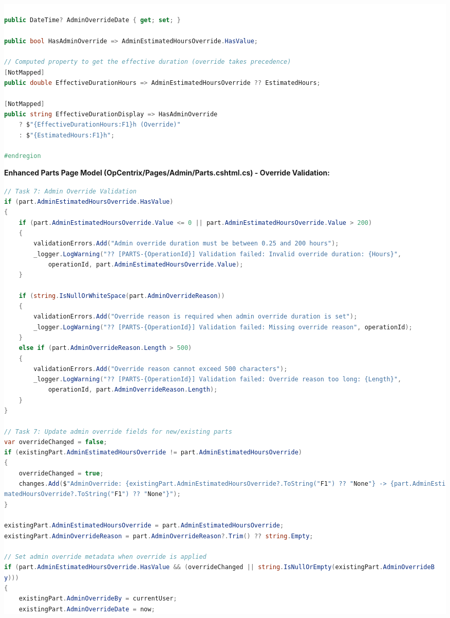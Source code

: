 ```csharp

public DateTime? AdminOverrideDate { get; set; }

public bool HasAdminOverride => AdminEstimatedHoursOverride.HasValue;

// Computed property to get the effective duration (override takes precedence)
[NotMapped]
public double EffectiveDurationHours => AdminEstimatedHoursOverride ?? EstimatedHours;

[NotMapped]
public string EffectiveDurationDisplay => HasAdminOverride 
    ? $"{EffectiveDurationHours:F1}h (Override)" 
    : $"{EstimatedHours:F1}h";

#endregion
```

**Enhanced Parts Page Model (OpCentrix/Pages/Admin/Parts.cshtml.cs) - Override Validation:**
```csharp
// Task 7: Admin Override Validation
if (part.AdminEstimatedHoursOverride.HasValue)
{
    if (part.AdminEstimatedHoursOverride.Value <= 0 || part.AdminEstimatedHoursOverride.Value > 200)
    {
        validationErrors.Add("Admin override duration must be between 0.25 and 200 hours");
        _logger.LogWarning("?? [PARTS-{OperationId}] Validation failed: Invalid override duration: {Hours}", 
            operationId, part.AdminEstimatedHoursOverride.Value);
    }
    
    if (string.IsNullOrWhiteSpace(part.AdminOverrideReason))
    {
        validationErrors.Add("Override reason is required when admin override duration is set");
        _logger.LogWarning("?? [PARTS-{OperationId}] Validation failed: Missing override reason", operationId);
    }
    else if (part.AdminOverrideReason.Length > 500)
    {
        validationErrors.Add("Override reason cannot exceed 500 characters");
        _logger.LogWarning("?? [PARTS-{OperationId}] Validation failed: Override reason too long: {Length}", 
            operationId, part.AdminOverrideReason.Length);
    }
}

// Task 7: Update admin override fields for new/existing parts
var overrideChanged = false;
if (existingPart.AdminEstimatedHoursOverride != part.AdminEstimatedHoursOverride)
{
    overrideChanged = true;
    changes.Add($"AdminOverride: {existingPart.AdminEstimatedHoursOverride?.ToString("F1") ?? "None"} -> {part.AdminEstimatedHoursOverride?.ToString("F1") ?? "None"}");
}

existingPart.AdminEstimatedHoursOverride = part.AdminEstimatedHoursOverride;
existingPart.AdminOverrideReason = part.AdminOverrideReason?.Trim() ?? string.Empty;

// Set admin override metadata when override is applied
if (part.AdminEstimatedHoursOverride.HasValue && (overrideChanged || string.IsNullOrEmpty(existingPart.AdminOverrideBy)))
{
    existingPart.AdminOverrideBy = currentUser;
    existingPart.AdminOverrideDate = now;
```